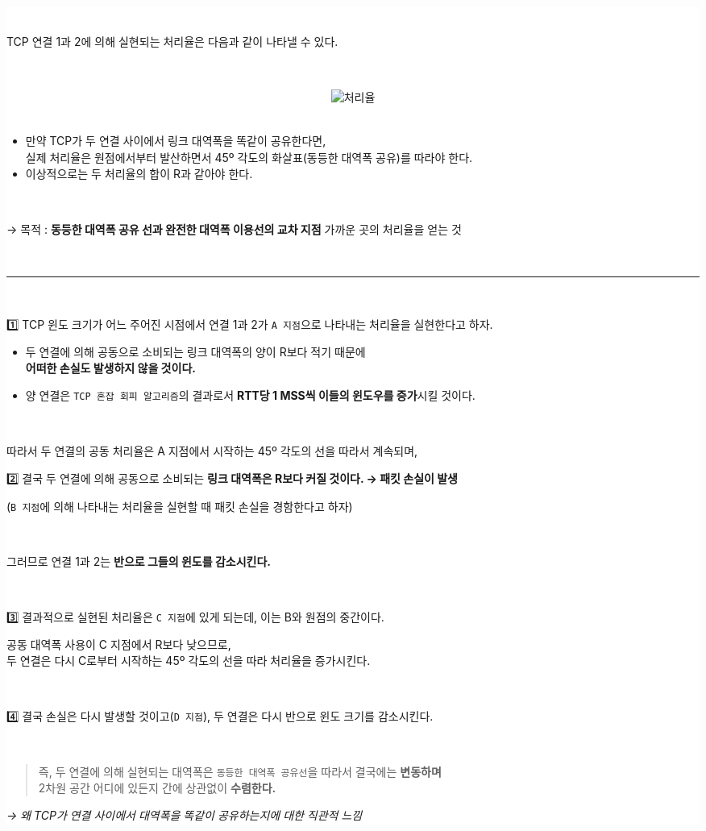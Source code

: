 <br/>

TCP 연결 1과 2에 의해 실현되는 처리율은 다음과 같이 나타낼 수 있다.

<br/>

<p align="center"><img width="360" alt="처리율" src="https://user-images.githubusercontent.com/86337233/211625855-65fb1a01-7341-46a3-85d6-1e38f5e0be51.png">

<br/>
<br/>

- 만약 TCP가 두 연결 사이에서 링크 대역폭을 똑같이 공유한다면,  
  실제 처리율은 원점에서부터 발산하면서 45º 각도의 화살표(동등한 대역폭 공유)를 따라야 한다.
- 이상적으로는 두 처리율의 합이 R과 같아야 한다.

<br/>

→ 목적 : **동등한 대역폭 공유 선과 완전한 대역폭 이용선의 교차 지점** 가까운 곳의 처리율을 얻는 것

<br/>

---

<br/>

1️⃣ TCP 윈도 크기가 어느 주어진 시점에서 연결 1과 2가 `A 지점`으로 나타내는 처리율을 실현한다고 하자.

- 두 연결에 의해 공동으로 소비되는 링크 대역폭의 양이 R보다 적기 때문에  
  **어떠한 손실도 발생하지 않을 것이다.**


- 양 연결은 `TCP 혼잡 회피 알고리즘`의 결과로서 **RTT당 1 MSS씩 이들의 윈도우를 증가**시킬 것이다.

<br/>

따라서 두 연결의 공동 처리율은 A 지점에서 시작하는 45º 각도의 선을 따라서 계속되며,

2️⃣ 결국 두 연결에 의해 공동으로 소비되는 **링크 대역폭은 R보다 커질 것이다. → 패킷 손실이 발생**

(`B 지점`에 의해 나타내는 처리율을 실현할 때 패킷 손실을 경함한다고 하자)

<br/>

그러므로 연결 1과 2는 **반으로 그들의 윈도를 감소시킨다.**

<br/>

3️⃣ 결과적으로 실현된 처리율은 `C 지점`에 있게 되는데, 이는 B와 원점의 중간이다.

공동 대역폭 사용이 C 지점에서 R보다 낮으므로,  
두 연결은 다시 C로부터 시작하는 45º 각도의 선을 따라 처리율을 증가시킨다.

<br/>

4️⃣ 결국 손실은 다시 발생할 것이고(`D 지점`), 두 연결은 다시 반으로 윈도 크기를 감소시킨다.

<br/>

> 즉, 두 연결에 의해 실현되는 대역폭은 `동등한 대역폭 공유선`을 따라서 결국에는 **변동하며**  
> 2차원 공간 어디에 있든지 간에 상관없이 **수렴한다.**


*→ 왜 TCP가 연결 사이에서 대역폭을 똑같이 공유하는지에 대한 직관적 느낌*

